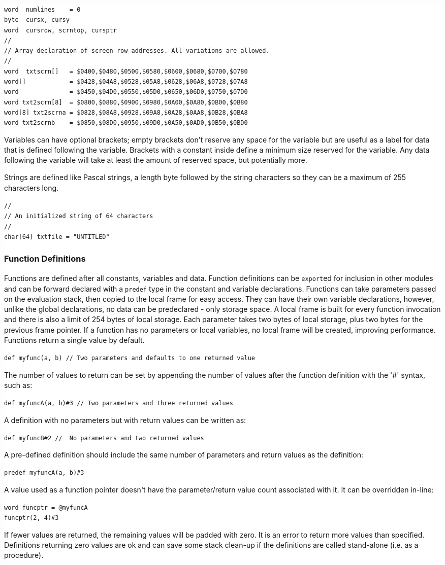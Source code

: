 ```
word  numlines    = 0
byte  cursx, cursy
word  cursrow, scrntop, cursptr
//
// Array declaration of screen row addresses. All variations are allowed.
//
word  txtscrn[]   = $0400,$0480,$0500,$0580,$0600,$0680,$0700,$0780
word[]            = $0428,$04A8,$0528,$05A8,$0628,$06A8,$0728,$07A8
word              = $0450,$04D0,$0550,$05D0,$0650,$06D0,$0750,$07D0
word txt2scrn[8]  = $0800,$0880,$0900,$0980,$0A00,$0A80,$0B00,$0B80
word[8] txt2scrna = $0828,$08A8,$0928,$09A8,$0A28,$0AA8,$0B28,$0BA8
word txt2scrnb    = $0850,$08D0,$0950,$09D0,$0A50,$0AD0,$0B50,$0BD0
```

Variables can have optional brackets; empty brackets don't reserve any space for the variable but are useful as a label for data that is defined following the variable.  Brackets with a constant inside define a minimum size reserved for the variable.  Any data following the variable will take at least the amount of reserved space, but potentially more.

Strings are defined like Pascal strings, a length byte followed by the string characters so they can be a maximum of 255 characters long.

```
//
// An initialized string of 64 characters
//
char[64] txtfile = "UNTITLED"
```

### Function Definitions

Functions are defined after all constants, variables and data. Function definitions can be `export`ed for inclusion in other modules and can be forward declared with a `predef` type in the constant and variable declarations. Functions can take parameters passed on the evaluation stack, then copied to the local frame for easy access. They can have their own variable declarations, however, unlike the global declarations, no data can be predeclared - only storage space.  A local frame is built for every function invocation and there is also a limit of 254 bytes of local storage.  Each parameter takes two bytes of local storage, plus two bytes for the previous frame pointer.  If a function has no parameters or local variables, no local frame will be created, improving performance.  Functions return a single value by default.
```
def myfunc(a, b) // Two parameters and defaults to one returned value
```
The number of values to return can be set by appending the number of values after the function definition with the '#' syntax, such as:

```
def myfuncA(a, b)#3 // Two parameters and three returned values
```
A definition with no parameters but with return values can be written as:
```
def myfuncB#2 //  No parameters and two returned values
```
A pre-defined definition should include the same number of parameters and return values as the definition:
```
predef myfuncA(a, b)#3
```
A value used as a function pointer doesn't have the parameter/return value count associated with it. It can be overridden in-line:
```
word funcptr = @myfuncA
funcptr(2, 4)#3
```
If fewer values are returned, the remaining values will be padded with zero. It is an error to return more values than specified. Definitions returning zero values are ok and can save some stack clean-up if the definitions are called stand-alone (i.e. as a procedure).
